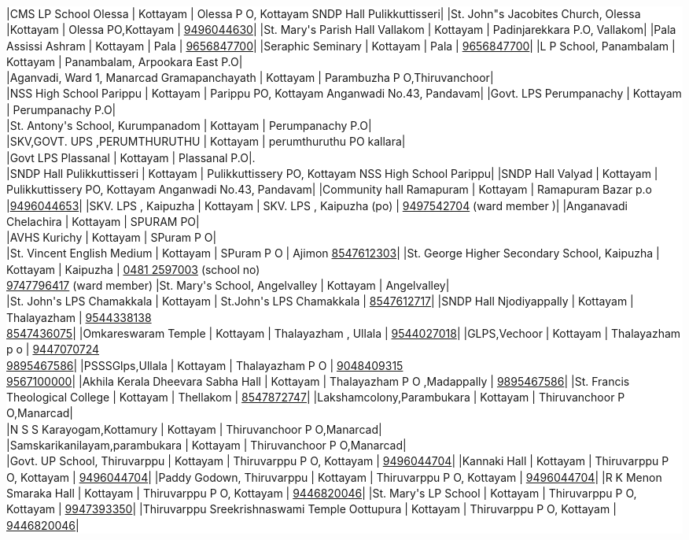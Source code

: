 |CMS LP School Olessa   |  Kottayam   |  Olessa P O, Kottayam    SNDP Hall Pulikkuttisseri|
|St. John"s Jacobites Church, Olessa |Kottayam   | Olessa PO,Kottayam |  [9496044630](tel:9496044630)|
|St. Mary's Parish Hall Vallakom  | Kottayam  |   Padinjarekkara P.O, Vallakom| 
|Pala Assissi Ashram | Kottayam  |   Pala   |  [9656847700](tel:9656847700)|
|Seraphic Seminary  |  Kottayam   |  Pala  |   [9656847700](tel:9656847700)|
|L P School, Panambalam  | Kottayam  |   Panambalam, Arpookara East P.O|  
|Aganvadi, Ward 1, Manarcad Gramapanchayath  |  Kottayam    | Parambuzha P O,Thiruvanchoor|    
|NSS High School Parippu | Kottayam |    Parippu PO, Kottayam    Anganwadi No.43, Pandavam|
|Govt. LPS Perumpanachy  |  Kottayam |    Perumpanachy P.O|    
|St. Antony's School, Kurumpanadom  |   Kottayam  |   Perumpanachy P.O|    
|SKV,GOVT. UPS ,PERUMTHURUTHU  |   Kottayam  |   perumthuruthu PO kallara|    
|Govt LPS Plassanal  | Kottayam   |  Plassanal P.O|.  
|SNDP Hall Pulikkuttisseri   | Kottayam  |   Pulikkuttissery PO, Kottayam    NSS High School Parippu|
|SNDP Hall Valyad    | Kottayam  |   Pulikkuttissery PO, Kottayam    Anganwadi No.43, Pandavam|
|Community hall Ramapuram    | Kottayam |    Ramapuram Bazar p.o  |[9496044653](tel:9496044653)|
|SKV. LPS , Kaipuzha | Kottayam  |   SKV. LPS , Kaipuzha (po)    | [9497542704](tel:9497542704) (ward member )|
|Anganavadi Chelachira  | Kottayam |    SPURAM PO|   
|AVHS Kurichy  |  Kottayam |    SPuram P O|   
|St. Vincent English Medium  |  Kottayam   |  SPuram P O  | Ajimon [8547612303](tel:8547612303)|
|St. George Higher Secondary School, Kaipuzha   |  Kottayam  |  Kaipuzha  |  [0481 2597003](tel:04812597003) (school no) <br> [9747796417](tel:9747796417) (ward member)
|St. Mary's School, Angelvalley  | Kottayam  |  Angelvalley|  
|St. John's LPS Chamakkala   |  Kottayam   |  St.John's LPS Chamakkala   |  [8547612717](tel:8547612717)|
|SNDP Hall Njodiyappally | Kottayam  |   Thalayazham | [9544338138](tel:9544338138) <br> [8547436075](tel:8547436075)|
|Omkareswaram Temple | Kottayam   |  Thalayazham , Ullala  |   [9544027018](tel:9544027018)|
|GLPS,Vechoor    | Kottayam  |  Thalayazham p o | [9447070724](tel:9447070724) <br> [9895467586](tel:9895467586)|
|PSSSGlps,Ullala  | Kottayam  |  Thalayazham P O | [9048409315](tel:9048409315) <br> [9567100000](tel:9567100000)|
|Akhila Kerala Dheevara Sabha Hall  |  Kottayam  |  Thalayazham P O ,Madappally | [9895467586](tel:9895467586)|
|St. Francis Theological College  | Kottayam  |   Thellakom |  [8547872747](tel:8547872747)|
|Lakshamcolony,Parambukara  |  Kottayam   |  Thiruvanchoor P O,Manarcad|  
|N S S Karayogam,Kottamury   | Kottayam    | Thiruvanchoor P O,Manarcad|  
|Samskarikanilayam,parambukara  |  Kottayam  |   Thiruvanchoor P O,Manarcad|  
|Govt. UP School, Thiruvarppu    | Kottayam  |   Thiruvarppu P O, Kottayam |  [9496044704](tel:9496044704)|
|Kannaki Hall   |  Kottayam   |  Thiruvarppu P O, Kottayam |  [9496044704](tel:9496044704)|
|Paddy Godown, Thiruvarppu |  Kottayam   |  Thiruvarppu P O, Kottayam |  [9496044704](tel:9496044704)|
|R K Menon Smaraka Hall  | Kottayam   |  Thiruvarppu P O, Kottayam |   [9446820046](tel:9446820046)|
|St. Mary's LP School   |  Kottayam    | Thiruvarppu P O, Kottayam |  [9947393350](tel:9947393350)|
|Thiruvarppu Sreekrishnaswami Temple Oottupura   | Kottayam  |   Thiruvarppu P O, Kottayam |  [9446820046](tel:9446820046)|